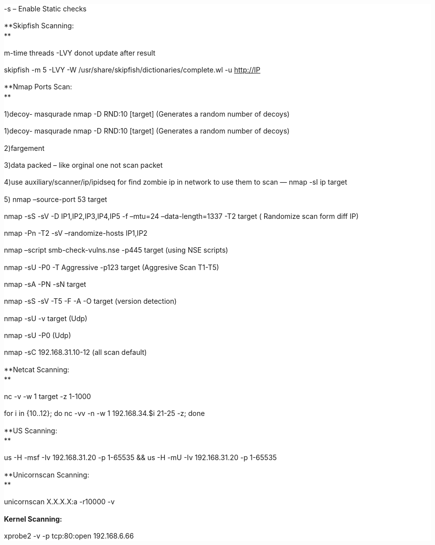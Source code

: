 -s – Enable Static checks

**Skipfish Scanning:    
**

m-time threads -LVY donot update after result

skipfish -m 5 -LVY -W /usr/share/skipfish/dictionaries/complete.wl -u [http://IP](http://IP)

**Nmap Ports Scan:    
**

1\)decoy- masqurade nmap -D RND:10 \[target\] \(Generates a random number of decoys\)

1\)decoy- masqurade nmap -D RND:10 \[target\] \(Generates a random number of decoys\)

2\)fargement

3\)data packed – like orginal one not scan packet

4\)use auxiliary/scanner/ip/ipidseq for find zombie ip in network to use them to scan — nmap -sI ip target

5\) nmap –source-port 53 target

nmap -sS -sV -D IP1,IP2,IP3,IP4,IP5 -f –mtu=24 –data-length=1337 -T2 target \( Randomize scan form diff IP\)

nmap -Pn -T2 -sV –randomize-hosts IP1,IP2

nmap –script smb-check-vulns.nse -p445 target \(using NSE scripts\)

nmap -sU -P0 -T Aggressive -p123 target \(Aggresive Scan T1-T5\)

nmap -sA -PN -sN target

nmap -sS -sV -T5 -F -A -O target \(version detection\)

nmap -sU -v target \(Udp\)

nmap -sU -P0 \(Udp\)

nmap -sC 192.168.31.10-12 \(all scan default\)

**Netcat Scanning:    
**

nc -v -w 1 target -z 1-1000

for i in {10..12}; do nc -vv -n -w 1 192.168.34.$i 21-25 -z; done

**US Scanning:    
**

us -H -msf -Iv 192.168.31.20 -p 1-65535 && us -H -mU -Iv 192.168.31.20 -p 1-65535

**Unicornscan Scanning:    
**

unicornscan X.X.X.X:a -r10000 -v

**Kernel Scanning:**

xprobe2 -v -p tcp:80:open 192.168.6.66
